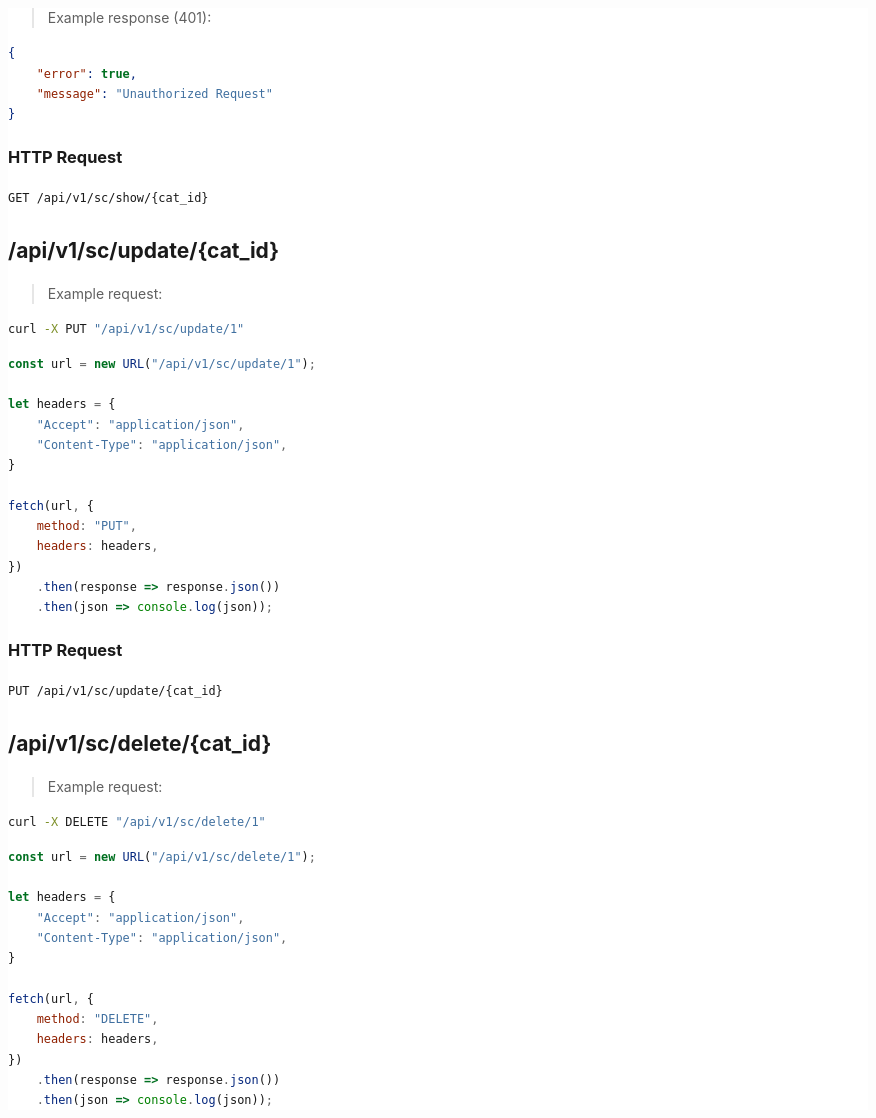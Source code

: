 
> Example response (401):

```json
{
    "error": true,
    "message": "Unauthorized Request"
}
```

### HTTP Request
`GET /api/v1/sc/show/{cat_id}`





## /api/v1/sc/update/{cat_id}
> Example request:

```bash
curl -X PUT "/api/v1/sc/update/1" 
```

```javascript
const url = new URL("/api/v1/sc/update/1");

let headers = {
    "Accept": "application/json",
    "Content-Type": "application/json",
}

fetch(url, {
    method: "PUT",
    headers: headers,
})
    .then(response => response.json())
    .then(json => console.log(json));
```



### HTTP Request
`PUT /api/v1/sc/update/{cat_id}`





## /api/v1/sc/delete/{cat_id}
> Example request:

```bash
curl -X DELETE "/api/v1/sc/delete/1" 
```

```javascript
const url = new URL("/api/v1/sc/delete/1");

let headers = {
    "Accept": "application/json",
    "Content-Type": "application/json",
}

fetch(url, {
    method: "DELETE",
    headers: headers,
})
    .then(response => response.json())
    .then(json => console.log(json));
```
